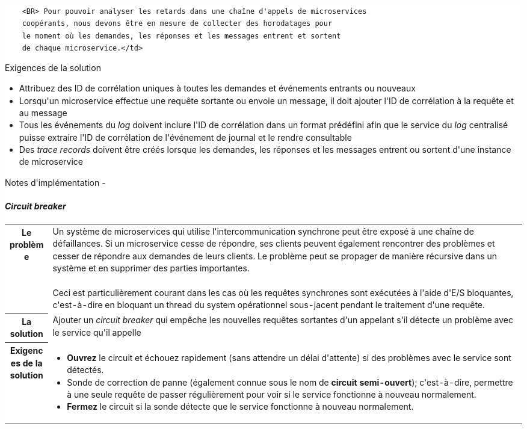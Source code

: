        <BR> Pour pouvoir analyser les retards dans une chaîne d'appels de microservices 
        coopérants, nous devons être en mesure de collecter des horodatages pour 
        le moment où les demandes, les réponses et les messages entrent et sortent 
        de chaque microservice.</td>
  </tr>
<tr>
    <th>Exigences de la solution</th>
    <td>
      <ul>
        <li>Attribuez des ID de corrélation uniques à toutes les demandes et 
            événements entrants ou nouveaux</li>
        <li>Lorsqu'un microservice effectue une requête sortante ou envoie un 
            message, il doit ajouter l'ID de corrélation à la requête et au 
            message</li>
        <li>Tous les événements du <i>log</i> doivent inclure l'ID de corrélation 
            dans un format prédéfini afin que le service du <i>log</i> 
            centralisé puisse extraire l'ID de corrélation de l'événement de 
            journal et le rendre consultable</li>
        <li>Des <i>trace records</i> doivent être créés lorsque les demandes, 
            les réponses et les messages entrent ou sortent d'une instance de 
            microservice</li>
      </ul>
    </td>
</tr>
<tr>
  <th>Notes d'implémentation</th>
  <td> - </td>
</tr>
</table>

#### <i>Circuit breaker</i>

<table>
  <tr>
    <th>Le problème</th>
    <td>Un système de microservices qui utilise l'intercommunication 
        synchrone peut être exposé à une chaîne de défaillances. Si un 
        microservice cesse de répondre, ses clients peuvent également 
        rencontrer des problèmes et cesser de répondre aux demandes de leurs 
        clients. Le problème peut se propager de manière récursive dans un 
        système et en supprimer des parties importantes.<BR><BR>
        Ceci est particulièrement courant dans les cas où les requêtes synchrones 
        sont exécutées à l'aide d'E/S bloquantes, c'est-à-dire en bloquant un 
        thread du system opérationnel sous-jacent pendant le traitement d'une 
        requête.
    </td>
  </tr>
  <tr>
    <th>La solution</th>
    <td>Ajouter un <i>circuit breaker</i> qui empêche les nouvelles requêtes 
        sortantes d'un appelant s'il détecte un problème avec le service qu'il 
        appelle</td>
  </tr>
<tr>
    <th>Exigences de la solution</th>
    <td>
      <ul>
        <li><b>Ouvrez</b> le circuit et échouez rapidement (sans attendre un délai 
            d'attente) si des problèmes avec le service sont détectés.</li>
        <li>Sonde de correction de panne (également connue sous le nom de <b>circuit 
            semi-ouvert</b>); c'est-à-dire, permettre à une seule requête de passer 
            régulièrement pour voir si le service fonctionne à nouveau normalement.</li>
        <li><b>Fermez</b> le circuit si la sonde détecte que le service fonctionne à 
            nouveau normalement.</li>